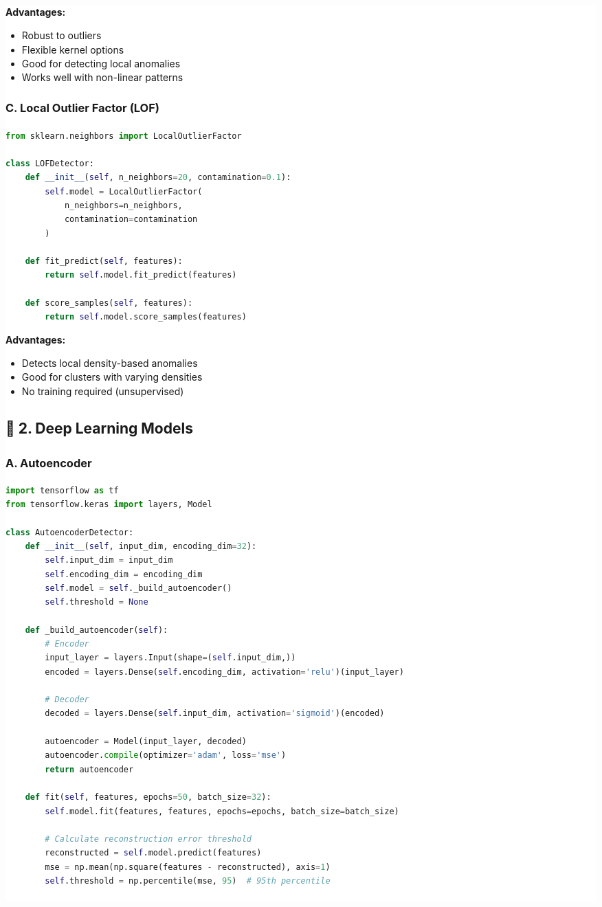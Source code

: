 **Advantages:**
- Robust to outliers
- Flexible kernel options
- Good for detecting local anomalies
- Works well with non-linear patterns

### **C. Local Outlier Factor (LOF)**
```python
from sklearn.neighbors import LocalOutlierFactor

class LOFDetector:
    def __init__(self, n_neighbors=20, contamination=0.1):
        self.model = LocalOutlierFactor(
            n_neighbors=n_neighbors,
            contamination=contamination
        )
    
    def fit_predict(self, features):
        return self.model.fit_predict(features)
    
    def score_samples(self, features):
        return self.model.score_samples(features)
```

**Advantages:**
- Detects local density-based anomalies
- Good for clusters with varying densities
- No training required (unsupervised)

## 🧠 **2. Deep Learning Models**

### **A. Autoencoder**
```python
import tensorflow as tf
from tensorflow.keras import layers, Model

class AutoencoderDetector:
    def __init__(self, input_dim, encoding_dim=32):
        self.input_dim = input_dim
        self.encoding_dim = encoding_dim
        self.model = self._build_autoencoder()
        self.threshold = None
    
    def _build_autoencoder(self):
        # Encoder
        input_layer = layers.Input(shape=(self.input_dim,))
        encoded = layers.Dense(self.encoding_dim, activation='relu')(input_layer)
        
        # Decoder
        decoded = layers.Dense(self.input_dim, activation='sigmoid')(encoded)
        
        autoencoder = Model(input_layer, decoded)
        autoencoder.compile(optimizer='adam', loss='mse')
        return autoencoder
    
    def fit(self, features, epochs=50, batch_size=32):
        self.model.fit(features, features, epochs=epochs, batch_size=batch_size)
        
        # Calculate reconstruction error threshold
        reconstructed = self.model.predict(features)
        mse = np.mean(np.square(features - reconstructed), axis=1)
        self.threshold = np.percentile(mse, 95)  # 95th percentile
    
```